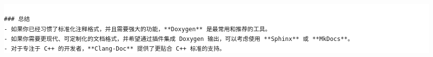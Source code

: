 ```text

### 总结
- 如果你已经习惯了标准化注释格式，并且需要强大的功能，**Doxygen** 是最常用和推荐的工具。
- 如果你需要更现代、可定制化的文档格式，并希望通过插件集成 Doxygen 输出，可以考虑使用 **Sphinx** 或 **MkDocs**。
- 对于专注于 C++ 的开发者，**Clang-Doc** 提供了更贴合 C++ 标准的支持。

```
